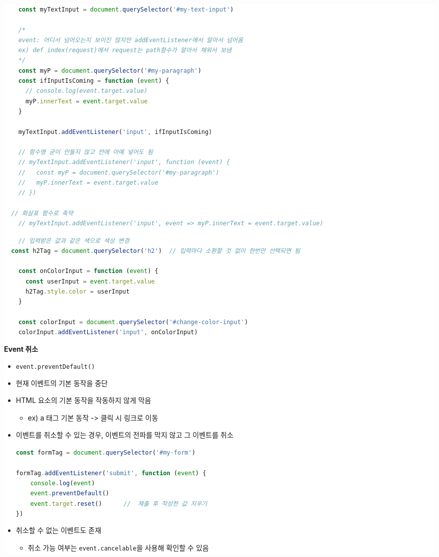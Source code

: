   ```js
      const myTextInput = document.querySelector('#my-text-input')
  
      /*
      event: 어디서 넘어오는지 보이진 않지만 addEventListener에서 알아서 넘어옴
      ex) def index(request)에서 request는 path함수가 알아서 채워서 보냄
      */
      const myP = document.querySelector('#my-paragraph')
      const ifInputIsComing = function (event) {
        // console.log(event.target.value)
        myP.innerText = event.target.value
      }
  
      myTextInput.addEventListener('input', ifInputIsComing) 
  
      // 함수명 굳이 만들지 않고 안에 아예 넣어도 됨
      // myTextInput.addEventListener('input', function (event) {
      //   const myP = document.querySelector('#my-paragraph')
      //   myP.innerText = event.target.value
      // })
      
  	// 화살표 함수로 축약
      // myTextInput.addEventListener('input', event => myP.innerText = event.target.value)
  ```
  
  ```js
      // 입력받은 값과 같은 색으로 색상 변경
  	const h2Tag = document.querySelector('h2')  // 입력마다 소환할 것 없이 한번만 선택되면 됨
  
      const onColorInput = function (event) {
        const userInput = event.target.value
        h2Tag.style.color = userInput
      }
  
      const colorInput = document.querySelector('#change-color-input')
      colorInput.addEventListener('input', onColorInput)
  ```
  
  

**Event 취소**

- `event.preventDefault()`

- 현재 이벤트의 기본 동작을 중단

- HTML 요소의 기본 동작을 작동하지 않게 막음
  - ex) a 태그 기본 동작 -> 클릭 시 링크로 이동
  
- 이벤트를 취소할 수 있는 경우, 이벤트의 전파를 막지 않고 그 이벤트를 취소

  ```js
  const formTag = document.querySelector('#my-form')
  
  formTag.addEventListener('submit', function (event) {
      console.log(event)
      event.preventDefault()
      event.target.reset()		//	제출 후 작성한 값 지우기
  })
  ```

- 취소할 수 없는 이벤트도 존재
  - 취소 가능 여부는 `event.cancelable`을 사용해 확인할 수 있음